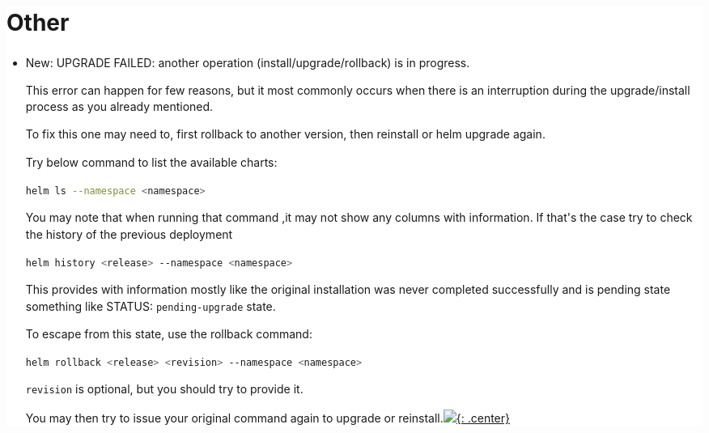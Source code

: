 # Other

* New: UPGRADE FAILED: another operation (install/upgrade/rollback) is in progress.

    This error can happen for few reasons, but it most commonly occurs when there is an interruption during the upgrade/install process as you already mentioned.
    
    To fix this one may need to, first rollback to another version, then reinstall or helm upgrade again.
    
    Try below command to list the available charts:
    
    ```bash
    helm ls --namespace <namespace>
    ```
    
    You may note that when running that command ,it may not show any columns with information. If that's the case try to check the history of the previous deployment
    
    ```bash
    helm history <release> --namespace <namespace>
    ```
    
    This provides with information mostly like the original installation was never completed successfully and is pending state something like STATUS: `pending-upgrade` state.
    
    To escape from this state, use the rollback command:
    
    ```bash
    helm rollback <release> <revision> --namespace <namespace>
    ```
    
    `revision` is optional, but you should try to provide it.
    
    You may then try to issue your original command again to upgrade or reinstall.[![](not-by-ai.svg){: .center}](https://notbyai.fyi)
